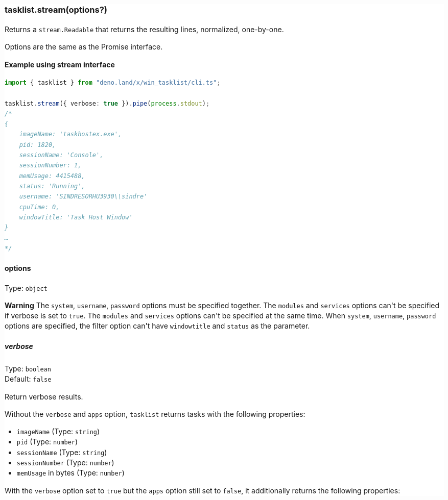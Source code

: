 ### tasklist.stream(options?)

Returns a `stream.Readable` that returns the resulting lines, normalized, one-by-one.

Options are the same as the Promise interface.

**Example using stream interface**

```ts
import { tasklist } from "deno.land/x/win_tasklist/cli.ts";

tasklist.stream({ verbose: true }).pipe(process.stdout);
/*
{
    imageName: 'taskhostex.exe',
    pid: 1820,
    sessionName: 'Console',
    sessionNumber: 1,
    memUsage: 4415488,
    status: 'Running',
    username: 'SINDRESORHU3930\\sindre'
    cpuTime: 0,
    windowTitle: 'Task Host Window'
}
…
*/
```

#### options

Type: `object`

**Warning**
The `system`, `username`, `password` options must be specified together.
The `modules` and `services` options can't be specified if verbose is set to `true`.
The `modules` and `services` options can't be specified at the same time.
When `system`, `username`, `password` options are specified, the filter option can't have `windowtitle` and `status` as the parameter.

##### verbose

Type: `boolean`\
Default: `false`

Return verbose results.

Without the `verbose` and `apps` option, `tasklist` returns tasks with the following properties:

- `imageName` (Type: `string`)
- `pid` (Type: `number`)
- `sessionName` (Type: `string`)
- `sessionNumber` (Type: `number`)
- `memUsage` in bytes (Type: `number`)

With the `verbose` option set to `true` but the `apps` option still set to `false`, it additionally returns the following properties:
